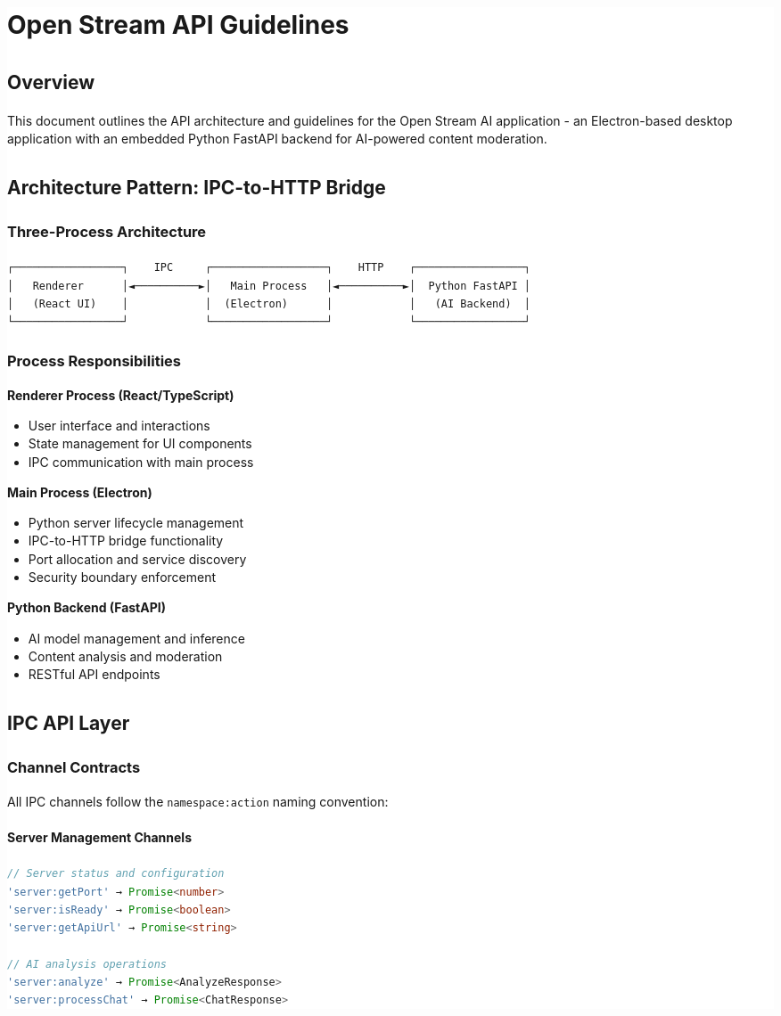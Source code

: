 # Open Stream API Guidelines

## Overview

This document outlines the API architecture and guidelines for the Open Stream AI application - an Electron-based desktop application with an embedded Python FastAPI backend for AI-powered content moderation.

## Architecture Pattern: IPC-to-HTTP Bridge

### Three-Process Architecture

```
┌─────────────────┐    IPC     ┌──────────────────┐    HTTP    ┌─────────────────┐
│   Renderer      │◄──────────►│   Main Process   │◄──────────►│  Python FastAPI │
│   (React UI)    │            │  (Electron)      │            │   (AI Backend)  │
└─────────────────┘            └──────────────────┘            └─────────────────┘
```

### Process Responsibilities

**Renderer Process (React/TypeScript)**
- User interface and interactions
- State management for UI components
- IPC communication with main process

**Main Process (Electron)**
- Python server lifecycle management
- IPC-to-HTTP bridge functionality
- Port allocation and service discovery
- Security boundary enforcement

**Python Backend (FastAPI)**
- AI model management and inference
- Content analysis and moderation
- RESTful API endpoints

## IPC API Layer

### Channel Contracts

All IPC channels follow the `namespace:action` naming convention:

#### Server Management Channels

```typescript
// Server status and configuration
'server:getPort' → Promise<number>
'server:isReady' → Promise<boolean>
'server:getApiUrl' → Promise<string>

// AI analysis operations
'server:analyze' → Promise<AnalyzeResponse>
'server:processChat' → Promise<ChatResponse>
```
